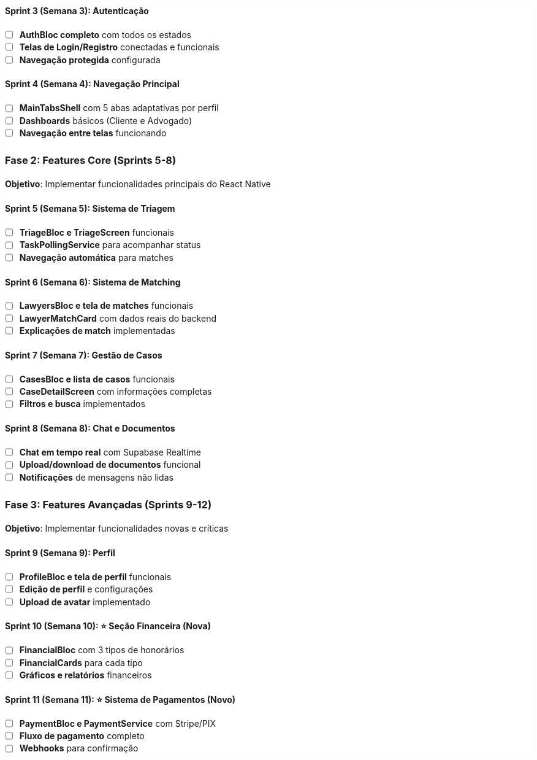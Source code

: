 #### Sprint 3 (Semana 3): Autenticação
- [ ] **AuthBloc completo** com todos os estados
- [ ] **Telas de Login/Registro** conectadas e funcionais
- [ ] **Navegação protegida** configurada

#### Sprint 4 (Semana 4): Navegação Principal
- [ ] **MainTabsShell** com 5 abas adaptativas por perfil
- [ ] **Dashboards** básicos (Cliente e Advogado)
- [ ] **Navegação entre telas** funcionando

### Fase 2: Features Core (Sprints 5-8)
**Objetivo**: Implementar funcionalidades principais do React Native

#### Sprint 5 (Semana 5): Sistema de Triagem
- [ ] **TriageBloc e TriageScreen** funcionais
- [ ] **TaskPollingService** para acompanhar status
- [ ] **Navegação automática** para matches

#### Sprint 6 (Semana 6): Sistema de Matching
- [ ] **LawyersBloc e tela de matches** funcionais
- [ ] **LawyerMatchCard** com dados reais do backend
- [ ] **Explicações de match** implementadas

#### Sprint 7 (Semana 7): Gestão de Casos
- [ ] **CasesBloc e lista de casos** funcionais
- [ ] **CaseDetailScreen** com informações completas
- [ ] **Filtros e busca** implementados

#### Sprint 8 (Semana 8): Chat e Documentos
- [ ] **Chat em tempo real** com Supabase Realtime
- [ ] **Upload/download de documentos** funcional
- [ ] **Notificações** de mensagens não lidas

### Fase 3: Features Avançadas (Sprints 9-12)
**Objetivo**: Implementar funcionalidades novas e críticas

#### Sprint 9 (Semana 9): Perfil
- [ ] **ProfileBloc e tela de perfil** funcionais
- [ ] **Edição de perfil** e configurações
- [ ] **Upload de avatar** implementado

#### Sprint 10 (Semana 10): ⭐ Seção Financeira (Nova)
- [ ] **FinancialBloc** com 3 tipos de honorários
- [ ] **FinancialCards** para cada tipo
- [ ] **Gráficos e relatórios** financeiros

#### Sprint 11 (Semana 11): ⭐ Sistema de Pagamentos (Novo)
- [ ] **PaymentBloc e PaymentService** com Stripe/PIX
- [ ] **Fluxo de pagamento** completo
- [ ] **Webhooks** para confirmação
